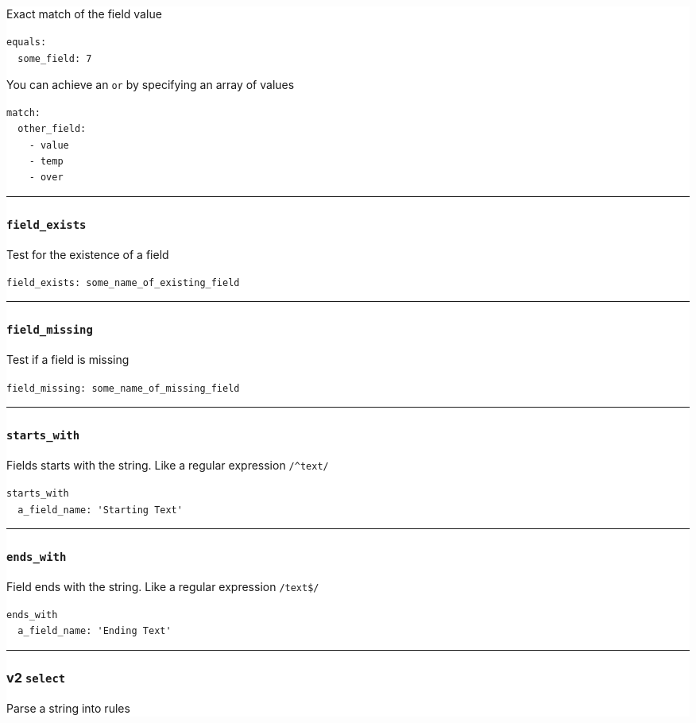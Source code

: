   Exact match of the field value

    equals:
      some_field: 7

  You can achieve an `or` by specifying an array of values

    match:
      other_field:
        - value
        - temp
        - over


-------------------
### `field_exists`   <a class="anchor" name="selecting-field_exists"></a>

  Test for the existence of a field 

    field_exists: some_name_of_existing_field


--------------------
### `field_missing`   <a class="anchor" name="selecting-field_missing"></a>

  Test if a field is missing

    field_missing: some_name_of_missing_field


------------------
### `starts_with`   <a class="anchor" name="selecting-starts_with"></a>

  Fields starts with the string. Like a regular expression `/^text/`

    starts_with
      a_field_name: 'Starting Text'


----------------
### `ends_with`    <a class="anchor" name="selecting-ends_with"></a>

  Field ends with the string. Like a regular expression `/text$/`

    ends_with
      a_field_name: 'Ending Text'


---------------
### v2 `select`

  Parse a string into rules
